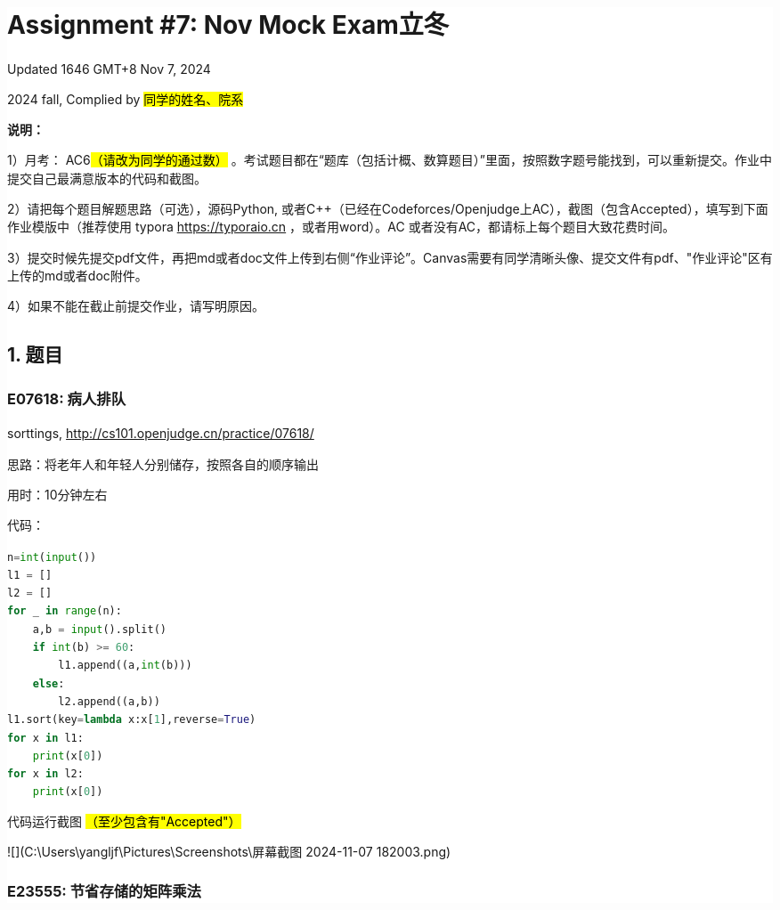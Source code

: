 # Assignment #7: Nov Mock Exam立冬

Updated 1646 GMT+8 Nov 7, 2024

2024 fall, Complied by <mark>同学的姓名、院系</mark>



**说明：**

1）⽉考： AC6<mark>（请改为同学的通过数）</mark> 。考试题⽬都在“题库（包括计概、数算题目）”⾥⾯，按照数字题号能找到，可以重新提交。作业中提交⾃⼰最满意版本的代码和截图。

2）请把每个题目解题思路（可选），源码Python, 或者C++（已经在Codeforces/Openjudge上AC），截图（包含Accepted），填写到下面作业模版中（推荐使用 typora https://typoraio.cn ，或者用word）。AC 或者没有AC，都请标上每个题目大致花费时间。

3）提交时候先提交pdf文件，再把md或者doc文件上传到右侧“作业评论”。Canvas需要有同学清晰头像、提交文件有pdf、"作业评论"区有上传的md或者doc附件。

4）如果不能在截止前提交作业，请写明原因。



## 1. 题目

### E07618: 病人排队

sorttings, http://cs101.openjudge.cn/practice/07618/

思路：将老年人和年轻人分别储存，按照各自的顺序输出

用时：10分钟左右

代码：

```python
n=int(input())
l1 = []
l2 = []
for _ in range(n):
    a,b = input().split()
    if int(b) >= 60:
        l1.append((a,int(b)))
    else:
        l2.append((a,b))
l1.sort(key=lambda x:x[1],reverse=True)
for x in l1:
    print(x[0])
for x in l2:
    print(x[0])
```



代码运行截图 <mark>（至少包含有"Accepted"）</mark>

![](C:\Users\yangljf\Pictures\Screenshots\屏幕截图 2024-11-07 182003.png)



### E23555: 节省存储的矩阵乘法
